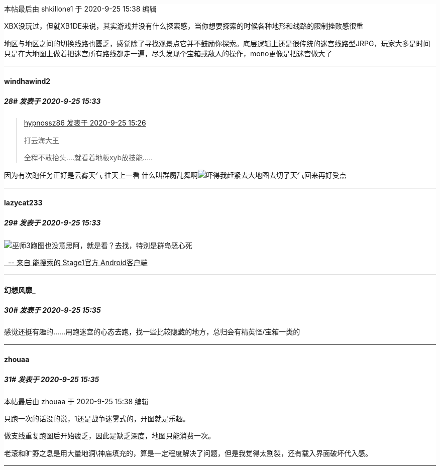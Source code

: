 
 本帖最后由 shkillone1 于 2020-9-25 15:38 编辑 

XBX没玩过，但就XB1DE来说，其实游戏并没有什么探索感，当你想要探索的时候各种地形和线路的限制挫败感很重


地区与地区之间的切换线路也匮乏，感觉除了寻找观景点它并不鼓励你探索。底层逻辑上还是很传统的迷宫线路型JRPG，玩家大多是时间只是在大地图上做着把迷宫所有路线都走一遍，尽头发现个宝箱或敌人的操作，mono更像是把迷宫做大了


-----

####  windhawind2  
##### 28#       发表于 2020-9-25 15:33


<blockquote><a href="httphttps://bbs.saraba1st.com/2b/forum.php?mod=redirect&amp;goto=findpost&amp;pid=48850695&amp;ptid=1961843" target="_blank">hypnossz86 发表于 2020-9-25 15:26</a>

打云海大王

全程不敢抬头....就看着地板xyb放技能.....</blockquote>
因为有次跑任务正好是云雾天气 往天上一看 什么叫群魔乱舞啊<img src="https://static.saraba1st.com/image/smiley/face2017/006.png" referrerpolicy="no-referrer">吓得我赶紧去大地图去切了天气回来再好受点


-----

####  lazycat233  
##### 29#       发表于 2020-9-25 15:33


<img src="https://static.saraba1st.com/image/smiley/face2017/037.png" referrerpolicy="no-referrer">巫师3跑图也没意思阿，就是看？去找，特别是群岛恶心死

[  -- 来自 能搜索的 Stage1官方 Android客户端](https://www.coolapk.com/apk/140634)


-----

####  幻想风靡_  
##### 30#       发表于 2020-9-25 15:35


感觉还挺有趣的……用跑迷宫的心态去跑，找一些比较隐藏的地方，总归会有精英怪/宝箱一类的


-----

####  zhouaa  
##### 31#       发表于 2020-9-25 15:35


 本帖最后由 zhouaa 于 2020-9-25 15:38 编辑 

只跑一次的话没的说，1还是战争迷雾式的，开图就是乐趣。

做支线重复跑图后开始疲乏，因此是缺乏深度，地图只能消费一次。

老滚和旷野之息是用大量地洞\神庙填充的，算是一定程度解决了问题，但是我觉得太割裂，还有载入界面破坏代入感。


-----
